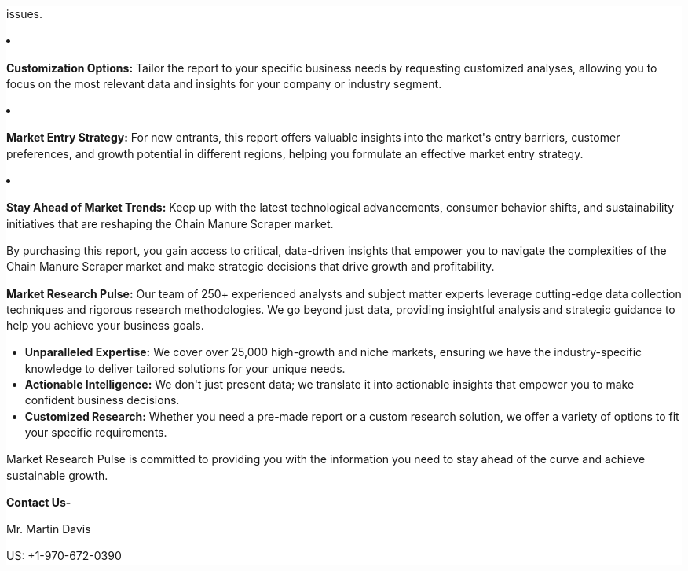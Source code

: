issues.</p></li><li><p><strong>Customization Options:</strong> Tailor the report to your specific business needs by requesting customized analyses, allowing you to focus on the most relevant data and insights for your company or industry segment.</p></li><li><p><strong>Market Entry Strategy:</strong> For new entrants, this report offers valuable insights into the market's entry barriers, customer preferences, and growth potential in different regions, helping you formulate an effective market entry strategy.</p></li><li><p><strong>Stay Ahead of Market Trends:</strong> Keep up with the latest technological advancements, consumer behavior shifts, and sustainability initiatives that are reshaping the Chain Manure Scraper market.</p></li></ol><p>By purchasing this report, you gain access to critical, data-driven insights that empower you to navigate the complexities of the Chain Manure Scraper market and make strategic decisions that drive growth and profitability.</p><p><strong>Market Research Pulse:</strong>&nbsp;Our team of 250+ experienced analysts and subject matter experts leverage cutting-edge data collection techniques and rigorous research methodologies. We go beyond just data, providing insightful analysis and strategic guidance to help you achieve your business goals.</p><ul><li><strong>Unparalleled Expertise:</strong>&nbsp;We cover over 25,000 high-growth and niche markets, ensuring we have the industry-specific knowledge to deliver tailored solutions for your unique needs.</li><li><strong>Actionable Intelligence:</strong>&nbsp;We don't just present data; we translate it into actionable insights that empower you to make confident business decisions.</li><li><strong>Customized Research:</strong>&nbsp;Whether you need a pre-made report or a custom research solution, we offer a variety of options to fit your specific requirements.</li></ul><p>Market Research Pulse is committed to providing you with the information you need to stay ahead of the curve and achieve sustainable growth.</p><p><strong>Contact Us-</strong></p><p>Mr. Martin Davis</p><p>US: +1-970-672-0390</p>
